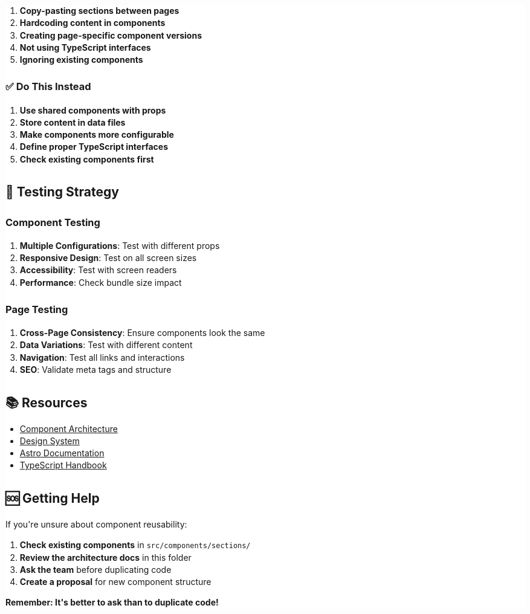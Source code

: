 1. **Copy-pasting sections between pages**
2. **Hardcoding content in components**
3. **Creating page-specific component versions**
4. **Not using TypeScript interfaces**
5. **Ignoring existing components**

### ✅ Do This Instead

1. **Use shared components with props**
2. **Store content in data files**
3. **Make components more configurable**
4. **Define proper TypeScript interfaces**
5. **Check existing components first**

## 🧪 Testing Strategy

### Component Testing
1. **Multiple Configurations**: Test with different props
2. **Responsive Design**: Test on all screen sizes
3. **Accessibility**: Test with screen readers
4. **Performance**: Check bundle size impact

### Page Testing
1. **Cross-Page Consistency**: Ensure components look the same
2. **Data Variations**: Test with different content
3. **Navigation**: Test all links and interactions
4. **SEO**: Validate meta tags and structure

## 📚 Resources

- [Component Architecture](./COMPONENT_ARCHITECTURE.md)
- [Design System](./DESIGN_SYSTEM.md)
- [Astro Documentation](https://docs.astro.build/)
- [TypeScript Handbook](https://www.typescriptlang.org/docs/)

## 🆘 Getting Help

If you're unsure about component reusability:

1. **Check existing components** in `src/components/sections/`
2. **Review the architecture docs** in this folder
3. **Ask the team** before duplicating code
4. **Create a proposal** for new component structure

**Remember: It's better to ask than to duplicate code!**
